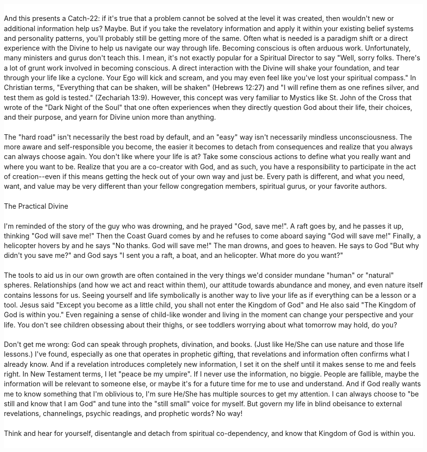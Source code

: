 <br>
And this presents a Catch-22: if it's true that a problem cannot be solved at the level it was created, then wouldn't new or additional information help us? Maybe. But if you take the revelatory information and apply it within your existing belief systems and personality patterns, you'll probably still be getting more of the same. Often what is needed is a paradigm shift or a direct experience with the Divine to help us navigate our way through life. Becoming conscious is often arduous work. Unfortunately, many ministers and gurus don't teach this. I mean, it's not exactly popular for a Spiritual Director to say "Well, sorry folks. There's a lot of grunt work involved in becoming conscious. A direct interaction with the Divine will shake your foundation, and tear through your life like a cyclone. Your Ego will kick and scream, and you may even feel like you've lost your spiritual compass." In Christian terms, "Everything that can be shaken, will be shaken" (Hebrews 12:27) and "I will refine them as one refines silver, and test them as gold is tested." (Zechariah 13:9). However, this concept was very familiar to Mystics like St. John of the Cross that wrote of the "Dark Night of the Soul" that one often experiences when they directly question God about their life, their choices, and their purpose, and yearn for Divine union more than anything.
<br>
<br>
The "hard road" isn't necessarily the best road by default, and an "easy" way isn't necessarily mindless unconsciousness. The more aware and self-responsible you become, the easier it becomes to detach from consequences and realize that you always can always choose again. You don't like where your life is at? Take some conscious actions to define what you really want and where you want to be. Realize that you are a co-creator with God, and as such, you have a responsibility to participate in the act of creation--even if this means getting the heck out of your own way and just be. Every path is different, and what you need, want, and value may be very different than your fellow congregation members, spiritual gurus, or your favorite authors.
<br>
<br>
The Practical Divine
<br>
<br>
I'm reminded of the story of the guy who was drowning, and he prayed "God, save me!". A raft goes by, and he passes it up, thinking "God will save me!" Then the Coast Guard comes by and he refuses to come aboard saying "God will save me!" Finally, a helicopter hovers by and he says "No thanks. God will save me!" The man drowns, and goes to heaven. He says to God "But why didn't you save me?" and God says "I sent you a raft, a boat, and an helicopter. What more do you want?"
<br>
<br>
The tools to aid us in our own growth are often contained in the very things we'd consider mundane "human" or "natural" spheres. Relationships (and how we act and react within them), our attitude towards abundance and money, and even nature itself contains lessons for us. Seeing yourself and life symbolically is another way to live your life as if everything can be a lesson or a tool. Jesus said "Except you become as a little child, you shall not enter the Kingdom of God" and He also said "The Kingdom of God is within you." Even regaining a sense of child-like wonder and living in the moment can change your perspective and your life. You don't see children obsessing about their thighs, or see toddlers worrying about what tomorrow may hold, do you?
<br>
<br>
Don't get me wrong: God can speak through prophets, divination, and books. (Just like He/She can use nature and those life lessons.) I've found, especially as one that operates in prophetic gifting, that revelations and information often confirms what I already know. And if a revelation introduces completely new information, I set it on the shelf until it makes sense to me and feels right. In New Testament terms, I let "peace be my umpire". If I never use the information, no biggie. People are fallible, maybe the information will be relevant to someone else, or maybe it's for a future time for me to use and understand. And if God really wants me to know something that I'm oblivious to, I'm sure He/She has multiple sources to get my attention. I can always choose to "be still and know that I am God" and tune into the "still small" voice for myself. But govern my life in blind obeisance to external revelations, channelings, psychic readings, and prophetic words? No way!
<br>
<br>
Think and hear for yourself, disentangle and detach from spiritual co-dependency, and know that Kingdom of God is within you.
<br>
<br>